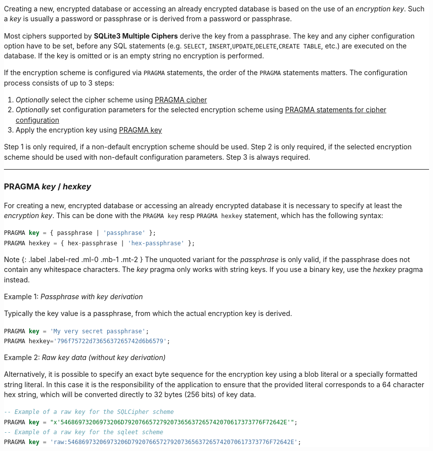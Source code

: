 Creating a new, encrypted database or accessing an already encrypted database is based on the use of an _encryption key_. Such a _key_ is usually a password or passphrase or is derived from a password or passphrase. 

Most ciphers supported by **SQLite3 Multiple Ciphers** derive the key from a passphrase. The key and any cipher configuration option have to be set, before any SQL statements (e.g. `SELECT`, `INSERT`,`UPDATE`,`DELETE`,`CREATE TABLE`, etc.) are executed on the database. If the key is omitted or is an empty string no encryption is performed.

If the encryption scheme is configured via `PRAGMA` statements, the order of the `PRAGMA` statements matters. The configuration process consists of up to 3 steps:

1. _Optionally_ select the cipher scheme using [PRAGMA cipher](#pragma-cipher)
2. _Optionally_ set configuration parameters for the selected encryption scheme using [PRAGMA statements for cipher configuration](#pragma-statements-for-cipher-configuration)
3. Apply the encryption key using [PRAGMA key](#pragma-key)

Step 1 is only required, if a non-default encryption scheme should be used. Step 2 is only required, if the selected encryption scheme should be used with non-default configuration parameters. Step 3 is always required.

---

### PRAGMA *key* / *hexkey*

For creating a new, encrypted database or accessing an already encrypted database it is necessary to specify at least the _encryption key_. This can be done with the `PRAGMA key` resp `PRAGMA hexkey` statement, which has the following syntax:

```sql
PRAGMA key = { passphrase | 'passphrase' };
PRAGMA hexkey = { hex-passphrase | 'hex-passphrase' };
```
Note
{: .label .label-red .ml-0 .mb-1 .mt-2 }
The unquoted variant for the _passphrase_ is only valid, if the passphrase does not contain any whitespace characters. The _key_ pragma only works with string keys. If you use a binary key, use the _hexkey_ pragma instead.

<span class="label label-green">Example 1:</span> _Passphrase with key derivation_

Typically the key value is a passphrase, from which the actual encryption key is derived.

```sql
PRAGMA key = 'My very secret passphrase';
PRAGMA hexkey='796f75722d7365637265742d6b6579';
```
<span class="label label-green">Example 2:</span> _Raw key data (without key derivation)_

Alternatively, it is possible to specify an exact byte sequence for the encryption key using a blob literal or a specially formatted string literal. In this case it is the responsibility of the application to ensure that the provided literal corresponds to a 64 character hex string, which will be converted directly to 32 bytes (256 bits) of key data.

```sql
-- Example of a raw key for the SQLCipher scheme
PRAGMA key = "x'54686973206973206D792076657279207365637265742070617373776F72642E'";
-- Example of a raw key for the sqleet scheme
PRAGMA key = 'raw:54686973206973206D792076657279207365637265742070617373776F72642E';
```
